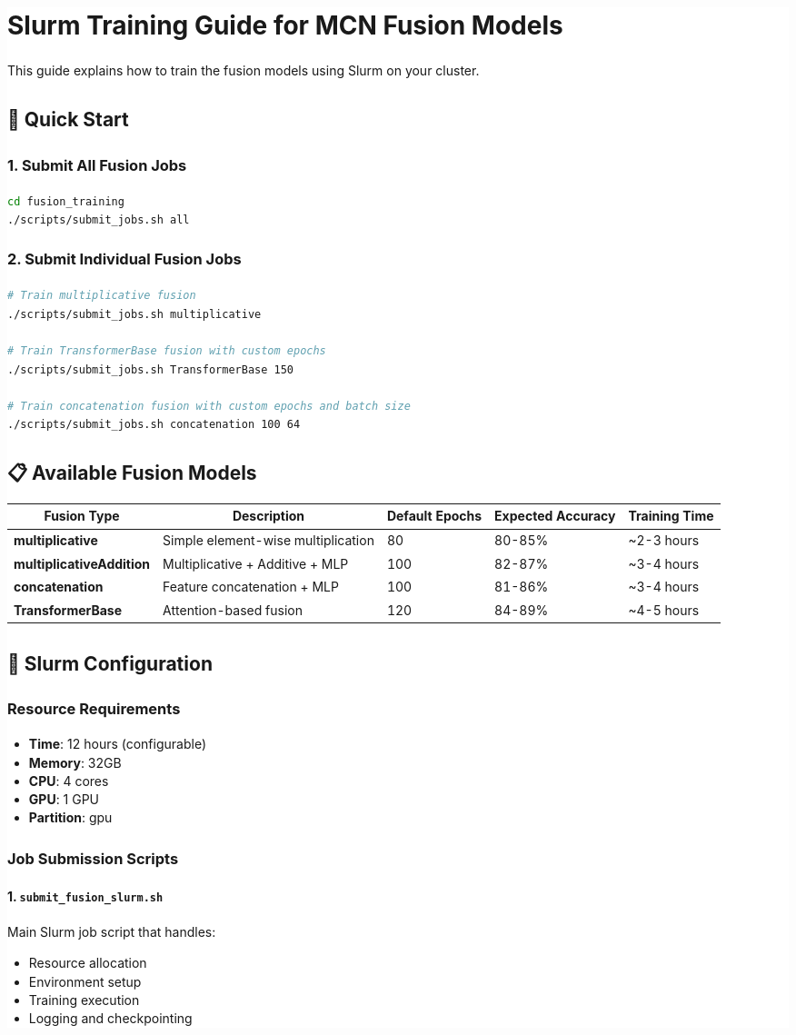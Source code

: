 # Slurm Training Guide for MCN Fusion Models

This guide explains how to train the fusion models using Slurm on your cluster.

## 🚀 Quick Start

### 1. Submit All Fusion Jobs
```bash
cd fusion_training
./scripts/submit_jobs.sh all
```

### 2. Submit Individual Fusion Jobs
```bash
# Train multiplicative fusion
./scripts/submit_jobs.sh multiplicative

# Train TransformerBase fusion with custom epochs
./scripts/submit_jobs.sh TransformerBase 150

# Train concatenation fusion with custom epochs and batch size
./scripts/submit_jobs.sh concatenation 100 64
```

## 📋 Available Fusion Models

| Fusion Type | Description | Default Epochs | Expected Accuracy | Training Time |
|-------------|-------------|----------------|-------------------|---------------|
| **multiplicative** | Simple element-wise multiplication | 80 | 80-85% | ~2-3 hours |
| **multiplicativeAddition** | Multiplicative + Additive + MLP | 100 | 82-87% | ~3-4 hours |
| **concatenation** | Feature concatenation + MLP | 100 | 81-86% | ~3-4 hours |
| **TransformerBase** | Attention-based fusion | 120 | 84-89% | ~4-5 hours |

## 🔧 Slurm Configuration

### Resource Requirements
- **Time**: 12 hours (configurable)
- **Memory**: 32GB
- **CPU**: 4 cores
- **GPU**: 1 GPU
- **Partition**: gpu

### Job Submission Scripts

#### 1. `submit_fusion_slurm.sh`
Main Slurm job script that handles:
- Resource allocation
- Environment setup
- Training execution
- Logging and checkpointing
